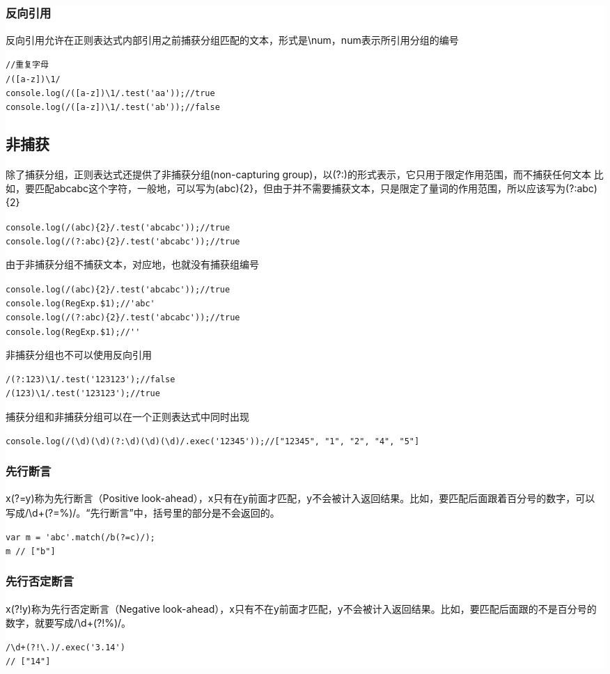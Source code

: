### 反向引用
反向引用允许在正则表达式内部引用之前捕获分组匹配的文本，形式是\num，num表示所引用分组的编号
```
//重复字母
/([a-z])\1/
console.log(/([a-z])\1/.test('aa'));//true
console.log(/([a-z])\1/.test('ab'));//false
```

## 非捕获
除了捕获分组，正则表达式还提供了非捕获分组(non-capturing group)，以(?:)的形式表示，它只用于限定作用范围，而不捕获任何文本
比如，要匹配abcabc这个字符，一般地，可以写为(abc){2}，但由于并不需要捕获文本，只是限定了量词的作用范围，所以应该写为(?:abc){2}
```
console.log(/(abc){2}/.test('abcabc'));//true
console.log(/(?:abc){2}/.test('abcabc'));//true
```
由于非捕获分组不捕获文本，对应地，也就没有捕获组编号
```
console.log(/(abc){2}/.test('abcabc'));//true
console.log(RegExp.$1);//'abc'
console.log(/(?:abc){2}/.test('abcabc'));//true
console.log(RegExp.$1);//''
```
非捕获分组也不可以使用反向引用
```
/(?:123)\1/.test('123123');//false
/(123)\1/.test('123123');//true
```
捕获分组和非捕获分组可以在一个正则表达式中同时出现
```
console.log(/(\d)(\d)(?:\d)(\d)(\d)/.exec('12345'));//["12345", "1", "2", "4", "5"]
```
### 先行断言
x(?=y)称为先行断言（Positive look-ahead），x只有在y前面才匹配，y不会被计入返回结果。比如，要匹配后面跟着百分号的数字，可以写成/\d+(?=%)/。“先行断言”中，括号里的部分是不会返回的。
```
var m = 'abc'.match(/b(?=c)/);
m // ["b"]
```

### 先行否定断言
x(?!y)称为先行否定断言（Negative look-ahead），x只有不在y前面才匹配，y不会被计入返回结果。比如，要匹配后面跟的不是百分号的数字，就要写成/\d+(?!%)/。

```
/\d+(?!\.)/.exec('3.14')
// ["14"]
```

